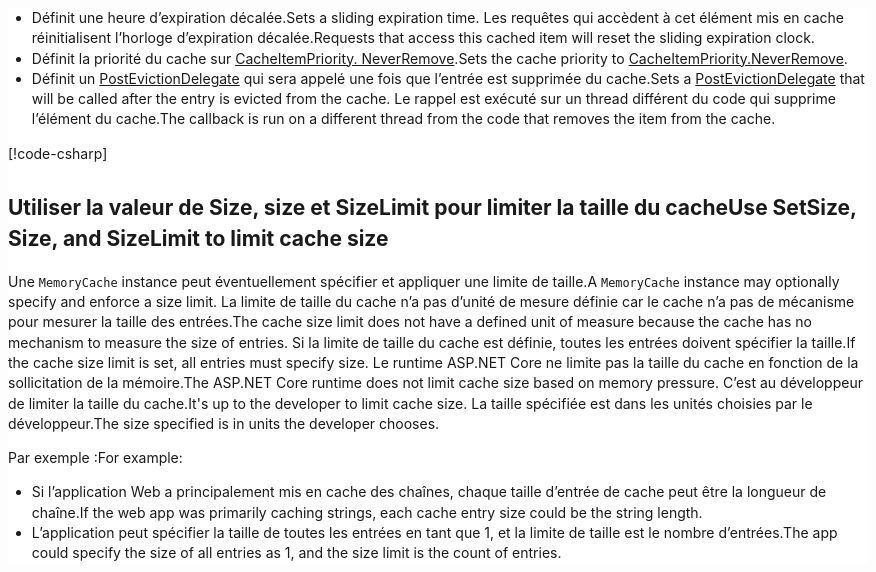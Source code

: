 * <span data-ttu-id="3e54b-173">Définit une heure d’expiration décalée.</span><span class="sxs-lookup"><span data-stu-id="3e54b-173">Sets a sliding expiration time.</span></span> <span data-ttu-id="3e54b-174">Les requêtes qui accèdent à cet élément mis en cache réinitialisent l’horloge d’expiration décalée.</span><span class="sxs-lookup"><span data-stu-id="3e54b-174">Requests that access this cached item will reset the sliding expiration clock.</span></span>
* <span data-ttu-id="3e54b-175">Définit la priorité du cache sur [CacheItemPriority. NeverRemove](xref:Microsoft.Extensions.Caching.Memory.CacheItemPriority.NeverRemove).</span><span class="sxs-lookup"><span data-stu-id="3e54b-175">Sets the cache priority to [CacheItemPriority.NeverRemove](xref:Microsoft.Extensions.Caching.Memory.CacheItemPriority.NeverRemove).</span></span>
* <span data-ttu-id="3e54b-176">Définit un [PostEvictionDelegate](/dotnet/api/microsoft.extensions.caching.memory.postevictiondelegate) qui sera appelé une fois que l’entrée est supprimée du cache.</span><span class="sxs-lookup"><span data-stu-id="3e54b-176">Sets a [PostEvictionDelegate](/dotnet/api/microsoft.extensions.caching.memory.postevictiondelegate) that will be called after the entry is evicted from the cache.</span></span> <span data-ttu-id="3e54b-177">Le rappel est exécuté sur un thread différent du code qui supprime l’élément du cache.</span><span class="sxs-lookup"><span data-stu-id="3e54b-177">The callback is run on a different thread from the code that removes the item from the cache.</span></span>

[!code-csharp[](memory/3.0sample/WebCacheSample/Controllers/HomeController.cs?name=snippet_et&highlight=14-21)]

## <a name="use-setsize-size-and-sizelimit-to-limit-cache-size"></a><span data-ttu-id="3e54b-178">Utiliser la valeur de Size, size et SizeLimit pour limiter la taille du cache</span><span class="sxs-lookup"><span data-stu-id="3e54b-178">Use SetSize, Size, and SizeLimit to limit cache size</span></span>

<span data-ttu-id="3e54b-179">Une `MemoryCache` instance peut éventuellement spécifier et appliquer une limite de taille.</span><span class="sxs-lookup"><span data-stu-id="3e54b-179">A `MemoryCache` instance may optionally specify and enforce a size limit.</span></span> <span data-ttu-id="3e54b-180">La limite de taille du cache n’a pas d’unité de mesure définie car le cache n’a pas de mécanisme pour mesurer la taille des entrées.</span><span class="sxs-lookup"><span data-stu-id="3e54b-180">The cache size limit does not have a defined unit of measure because the cache has no mechanism to measure the size of entries.</span></span> <span data-ttu-id="3e54b-181">Si la limite de taille du cache est définie, toutes les entrées doivent spécifier la taille.</span><span class="sxs-lookup"><span data-stu-id="3e54b-181">If the cache size limit is set, all entries must specify size.</span></span> <span data-ttu-id="3e54b-182">Le runtime ASP.NET Core ne limite pas la taille du cache en fonction de la sollicitation de la mémoire.</span><span class="sxs-lookup"><span data-stu-id="3e54b-182">The ASP.NET Core runtime does not limit cache size based on memory pressure.</span></span> <span data-ttu-id="3e54b-183">C’est au développeur de limiter la taille du cache.</span><span class="sxs-lookup"><span data-stu-id="3e54b-183">It's up to the developer to limit cache size.</span></span> <span data-ttu-id="3e54b-184">La taille spécifiée est dans les unités choisies par le développeur.</span><span class="sxs-lookup"><span data-stu-id="3e54b-184">The size specified is in units the developer chooses.</span></span>

<span data-ttu-id="3e54b-185">Par exemple :</span><span class="sxs-lookup"><span data-stu-id="3e54b-185">For example:</span></span>

* <span data-ttu-id="3e54b-186">Si l’application Web a principalement mis en cache des chaînes, chaque taille d’entrée de cache peut être la longueur de chaîne.</span><span class="sxs-lookup"><span data-stu-id="3e54b-186">If the web app was primarily caching strings, each cache entry size could be the string length.</span></span>
* <span data-ttu-id="3e54b-187">L’application peut spécifier la taille de toutes les entrées en tant que 1, et la limite de taille est le nombre d’entrées.</span><span class="sxs-lookup"><span data-stu-id="3e54b-187">The app could specify the size of all entries as 1, and the size limit is the count of entries.</span></span>
